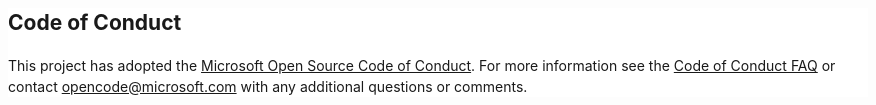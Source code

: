 ## Code of Conduct 
This project has adopted the [Microsoft Open Source Code of Conduct](https://opensource.microsoft.com/codeofconduct/). For more information see the [Code of Conduct FAQ](https://opensource.microsoft.com/codeofconduct/faq/) or contact [opencode@microsoft.com](mailto:opencode@microsoft.com) with any additional questions or comments.
